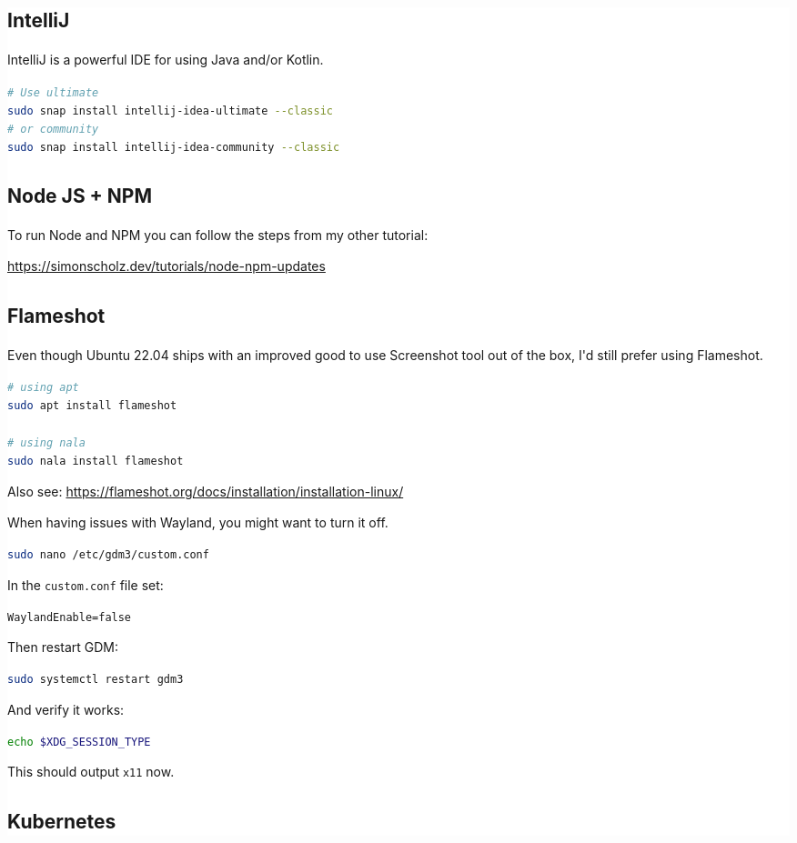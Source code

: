 ## IntelliJ

IntelliJ is a powerful IDE for using Java and/or Kotlin.

```bash
# Use ultimate
sudo snap install intellij-idea-ultimate --classic
# or community
sudo snap install intellij-idea-community --classic
```

## Node JS + NPM

To run Node and NPM you can follow the steps from my other tutorial:

https://simonscholz.dev/tutorials/node-npm-updates

## Flameshot

Even though Ubuntu 22.04 ships with an improved good to use Screenshot tool out of the box, I'd still prefer using Flameshot.

```bash
# using apt
sudo apt install flameshot

# using nala
sudo nala install flameshot
```

Also see: https://flameshot.org/docs/installation/installation-linux/

When having issues with Wayland, you might want to turn it off.

```bash
sudo nano /etc/gdm3/custom.conf
```

In the `custom.conf` file set:

```bash[custom.conf]
WaylandEnable=false
```

Then restart GDM:

```bash
sudo systemctl restart gdm3
```

And verify it works:

```bash
echo $XDG_SESSION_TYPE
```

This should output `x11` now.

## Kubernetes
